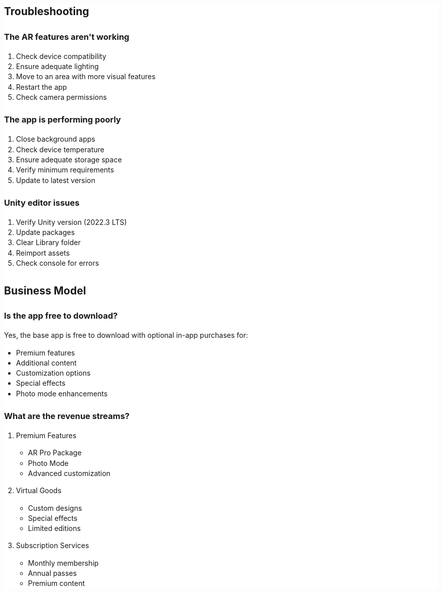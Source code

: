 ## Troubleshooting

### The AR features aren't working
1. Check device compatibility
2. Ensure adequate lighting
3. Move to an area with more visual features
4. Restart the app
5. Check camera permissions

### The app is performing poorly
1. Close background apps
2. Check device temperature
3. Ensure adequate storage space
4. Verify minimum requirements
5. Update to latest version

### Unity editor issues
1. Verify Unity version (2022.3 LTS)
2. Update packages
3. Clear Library folder
4. Reimport assets
5. Check console for errors

## Business Model

### Is the app free to download?
Yes, the base app is free to download with optional in-app purchases for:
- Premium features
- Additional content
- Customization options
- Special effects
- Photo mode enhancements

### What are the revenue streams?
1. Premium Features
   - AR Pro Package
   - Photo Mode
   - Advanced customization

2. Virtual Goods
   - Custom designs
   - Special effects
   - Limited editions

3. Subscription Services
   - Monthly membership
   - Annual passes
   - Premium content
